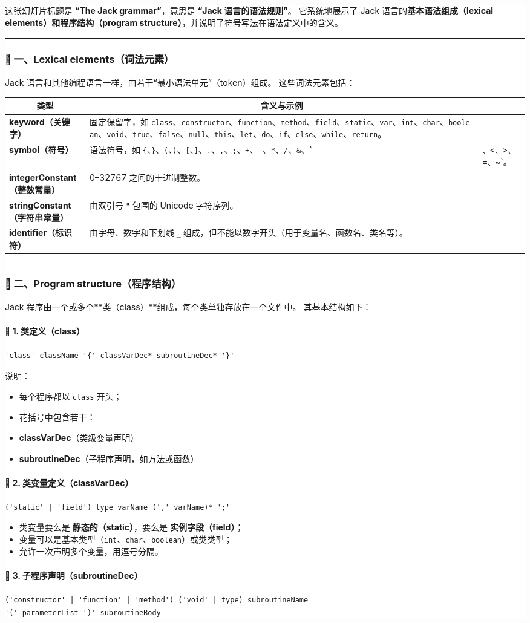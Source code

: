 这张幻灯片标题是 **“The Jack grammar”**，意思是 **“Jack 语言的语法规则”**。
它系统地展示了 Jack 语言的**基本语法组成（lexical elements）**和**程序结构（program structure）**，并说明了符号写法在语法定义中的含义。

---

### 🧩 一、Lexical elements（词法元素）

Jack 语言和其他编程语言一样，由若干“最小语法单元”（token）组成。
这些词法元素包括：

| 类型                        | 含义与示例                                                                                                                                                                        |                      |
| ------------------------- | ---------------------------------------------------------------------------------------------------------------------------------------------------------------------------- | -------------------- |
| **keyword（关键字）**          | 固定保留字，如 `class`、`constructor`、`function`、`method`、`field`、`static`、`var`、`int`、`char`、`boolean`、`void`、`true`、`false`、`null`、`this`、`let`、`do`、`if`、`else`、`while`、`return`。 |                      |
| **symbol（符号）**            | 语法符号，如 `{`、`}`、`(`、`)`、`[`、`]`、`.`、`,`、`;`、`+`、`-`、`*`、`/`、`&`、\`                                                                                                            | `、`<`、`>`、`=`、`\~\`。 |
| **integerConstant（整数常量）** | 0–32767 之间的十进制整数。                                                                                                                                                            |                      |
| **stringConstant（字符串常量）** | 由双引号 `"` 包围的 Unicode 字符序列。                                                                                                                                                   |                      |
| **identifier（标识符）**       | 由字母、数字和下划线 `_` 组成，但不能以数字开头（用于变量名、函数名、类名等）。                                                                                                                                   |                      |

---

### 🧱 二、Program structure（程序结构）

Jack 程序由一个或多个\*\*类（class）\*\*组成，每个类单独存放在一个文件中。
其基本结构如下：

#### 🔹 1. 类定义（class）

```
'class' className '{' classVarDec* subroutineDec* '}'
```

说明：

* 每个程序都以 `class` 开头；
* 花括号中包含若干：

* **classVarDec**（类级变量声明）
* **subroutineDec**（子程序声明，如方法或函数）

#### 🔹 2. 类变量定义（classVarDec）

```
('static' | 'field') type varName (',' varName)* ';'
```

* 类变量要么是 **静态的（static）**，要么是 **实例字段（field）**；
* 变量可以是基本类型（`int`、`char`、`boolean`）或类类型；
* 允许一次声明多个变量，用逗号分隔。

#### 🔹 3. 子程序声明（subroutineDec）

```
('constructor' | 'function' | 'method') ('void' | type) subroutineName
'(' parameterList ')' subroutineBody
```
